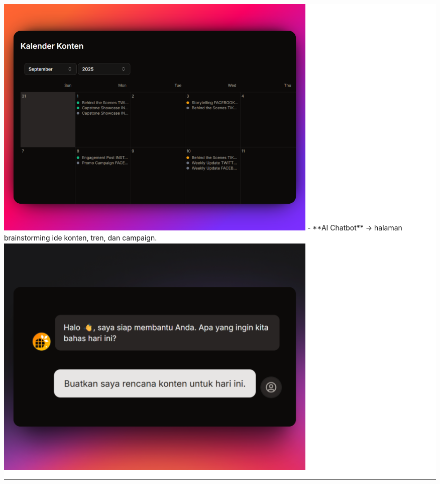   <img src="./public/static/calendar.png" alt="Content Calendar" width="600"/>
- **AI Chatbot** → halaman brainstorming ide konten, tren, dan campaign.
  <img src="./public/static/chatbot.png" alt="Chatbot" width="600"/>

---
